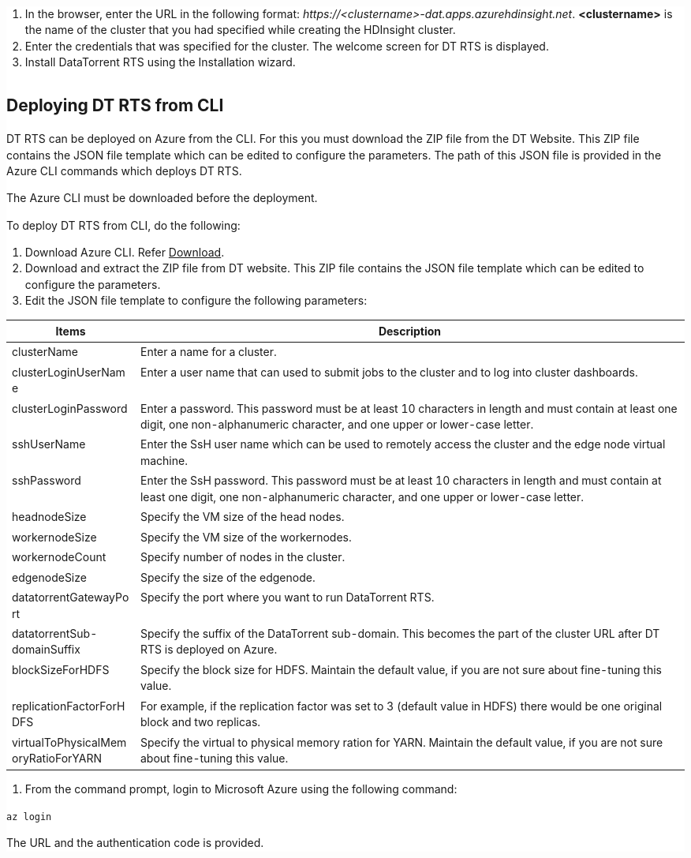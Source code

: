 1. In the browser, enter the URL in the following format:
_https://&lt;clustername&gt;-dat.apps.azurehdinsight.net_.
**&lt;clustername&gt;** is the name of the cluster that you had specified while creating the HDInsight cluster.
2. Enter the credentials that was specified for the cluster.
The welcome screen for DT RTS is displayed.
3. Install DataTorrent RTS using the Installation wizard.

## Deploying DT RTS from CLI

DT RTS can be deployed on Azure from the CLI. For this you must download the ZIP file from the DT Website. This ZIP file contains the JSON file template which can be edited to configure the parameters. The path of this JSON file is provided in the Azure CLI commands which deploys DT RTS.

The Azure CLI must be downloaded before the deployment.

To deploy DT RTS from CLI, do the following:

1. Download Azure CLI. Refer [Download](https://docs.microsoft.com/en-us/cli/azure/install-azure-cli?view=azure-cli-latest).
2. Download and extract the ZIP file from DT website.
This ZIP file contains the JSON file template which can be edited to configure the parameters.
3. Edit the JSON file template to configure the following parameters:

| **Items** | **Description** |
| --- | --- |
| clusterName | Enter a name for a cluster. |
| clusterLoginUserName | Enter a user name that can used to submit jobs to the cluster and to log into cluster dashboards. |
| clusterLoginPassword | Enter a password. This password must be at least 10 characters in length and must contain at least one digit, one non-alphanumeric character, and one upper or lower-case letter. |
| sshUserName | Enter the SsH user name which can be used to remotely access the cluster and the edge node virtual machine. |
|  sshPassword | Enter the SsH password. This password must be at least 10 characters in length and must contain at least one digit, one non-alphanumeric character, and one upper or lower-case letter. |
| headnodeSize | Specify the VM size of the head nodes. |
| workernodeSize | Specify the VM size of the workernodes. |
| workernodeCount | Specify number of nodes in the cluster. |
| edgenodeSize | Specify the size of the edgenode. |
| datatorrentGatewayPort | Specify the port where you want to run DataTorrent RTS. |
| datatorrentSub-domainSuffix | Specify the suffix of the DataTorrent sub-domain. This becomes the part of the cluster URL after DT RTS is deployed on Azure. |
| blockSizeForHDFS | Specify the block size for HDFS. Maintain the default value, if you are not sure about fine-tuning this value. |
| replicationFactorForHDFS | For example, if the replication factor was set to 3 (default value in HDFS) there would be one original block and two replicas. |
| virtualToPhysicalMemoryRatioForYARN | Specify the virtual to physical memory ration for YARN.  Maintain the default value, if you are not sure about fine-tuning this value. |

1. From the command prompt, login to Microsoft Azure using the following command:
```
az login
```
The URL and the authentication code is provided.
